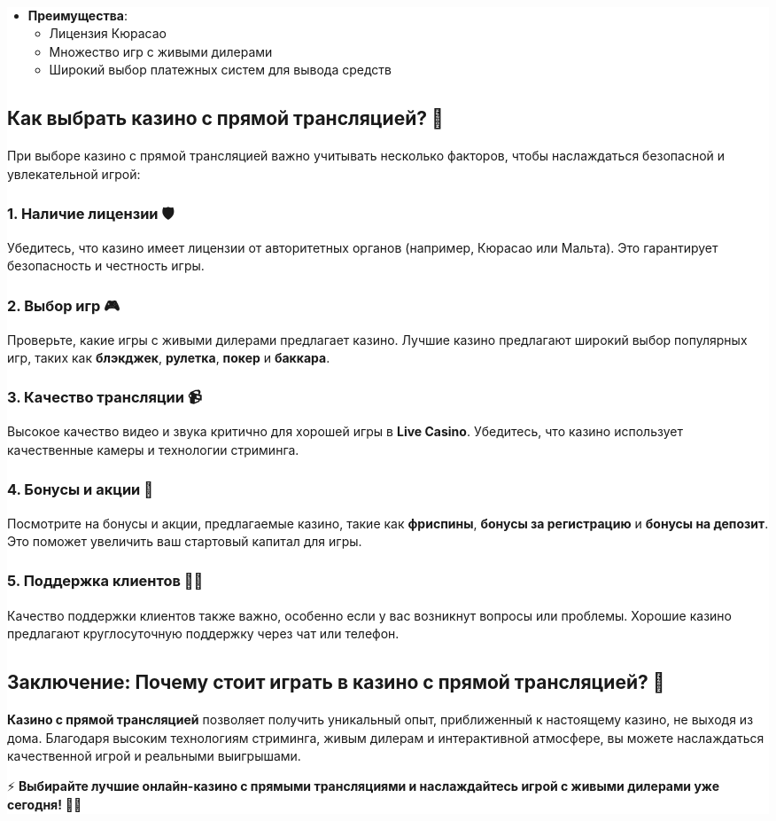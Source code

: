 - **Преимущества**:
  - Лицензия Кюрасао
  - Множество игр с живыми дилерами
  - Широкий выбор платежных систем для вывода средств

## Как выбрать **казино с прямой трансляцией**? 🎯

При выборе казино с прямой трансляцией важно учитывать несколько факторов, чтобы наслаждаться безопасной и увлекательной игрой:

### 1. **Наличие лицензии** 🛡️
Убедитесь, что казино имеет лицензии от авторитетных органов (например, Кюрасао или Мальта). Это гарантирует безопасность и честность игры.

### 2. **Выбор игр** 🎮
Проверьте, какие игры с живыми дилерами предлагает казино. Лучшие казино предлагают широкий выбор популярных игр, таких как **блэкджек**, **рулетка**, **покер** и **баккара**.

### 3. **Качество трансляции** 📹
Высокое качество видео и звука критично для хорошей игры в **Live Casino**. Убедитесь, что казино использует качественные камеры и технологии стриминга.

### 4. **Бонусы и акции** 🎁
Посмотрите на бонусы и акции, предлагаемые казино, такие как **фриспины**, **бонусы за регистрацию** и **бонусы на депозит**. Это поможет увеличить ваш стартовый капитал для игры.

### 5. **Поддержка клиентов** 🧑‍💻
Качество поддержки клиентов также важно, особенно если у вас возникнут вопросы или проблемы. Хорошие казино предлагают круглосуточную поддержку через чат или телефон.

## Заключение: Почему стоит играть в **казино с прямой трансляцией**? 🎉

**Казино с прямой трансляцией** позволяет получить уникальный опыт, приближенный к настоящему казино, не выходя из дома. Благодаря высоким технологиям стриминга, живым дилерам и интерактивной атмосфере, вы можете наслаждаться качественной игрой и реальными выигрышами.

⚡️ **Выбирайте лучшие онлайн-казино с прямыми трансляциями и наслаждайтесь игрой с живыми дилерами уже сегодня!** 🎰💎
